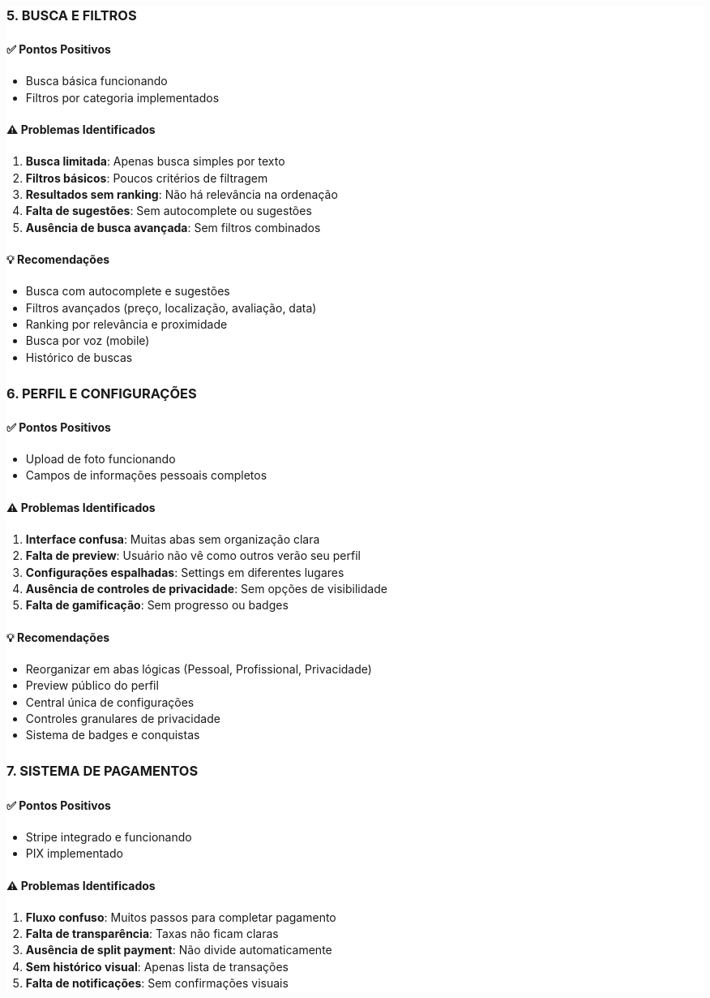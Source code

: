 ### 5. BUSCA E FILTROS

#### ✅ Pontos Positivos
- Busca básica funcionando
- Filtros por categoria implementados

#### ⚠️ Problemas Identificados
1. **Busca limitada**: Apenas busca simples por texto
2. **Filtros básicos**: Poucos critérios de filtragem
3. **Resultados sem ranking**: Não há relevância na ordenação
4. **Falta de sugestões**: Sem autocomplete ou sugestões
5. **Ausência de busca avançada**: Sem filtros combinados

#### 💡 Recomendações
- Busca com autocomplete e sugestões
- Filtros avançados (preço, localização, avaliação, data)
- Ranking por relevância e proximidade
- Busca por voz (mobile)
- Histórico de buscas

### 6. PERFIL E CONFIGURAÇÕES

#### ✅ Pontos Positivos
- Upload de foto funcionando
- Campos de informações pessoais completos

#### ⚠️ Problemas Identificados
1. **Interface confusa**: Muitas abas sem organização clara
2. **Falta de preview**: Usuário não vê como outros verão seu perfil
3. **Configurações espalhadas**: Settings em diferentes lugares
4. **Ausência de controles de privacidade**: Sem opções de visibilidade
5. **Falta de gamificação**: Sem progresso ou badges

#### 💡 Recomendações
- Reorganizar em abas lógicas (Pessoal, Profissional, Privacidade)
- Preview público do perfil
- Central única de configurações
- Controles granulares de privacidade
- Sistema de badges e conquistas

### 7. SISTEMA DE PAGAMENTOS

#### ✅ Pontos Positivos
- Stripe integrado e funcionando
- PIX implementado

#### ⚠️ Problemas Identificados
1. **Fluxo confuso**: Muitos passos para completar pagamento
2. **Falta de transparência**: Taxas não ficam claras
3. **Ausência de split payment**: Não divide automaticamente
4. **Sem histórico visual**: Apenas lista de transações
5. **Falta de notificações**: Sem confirmações visuais
